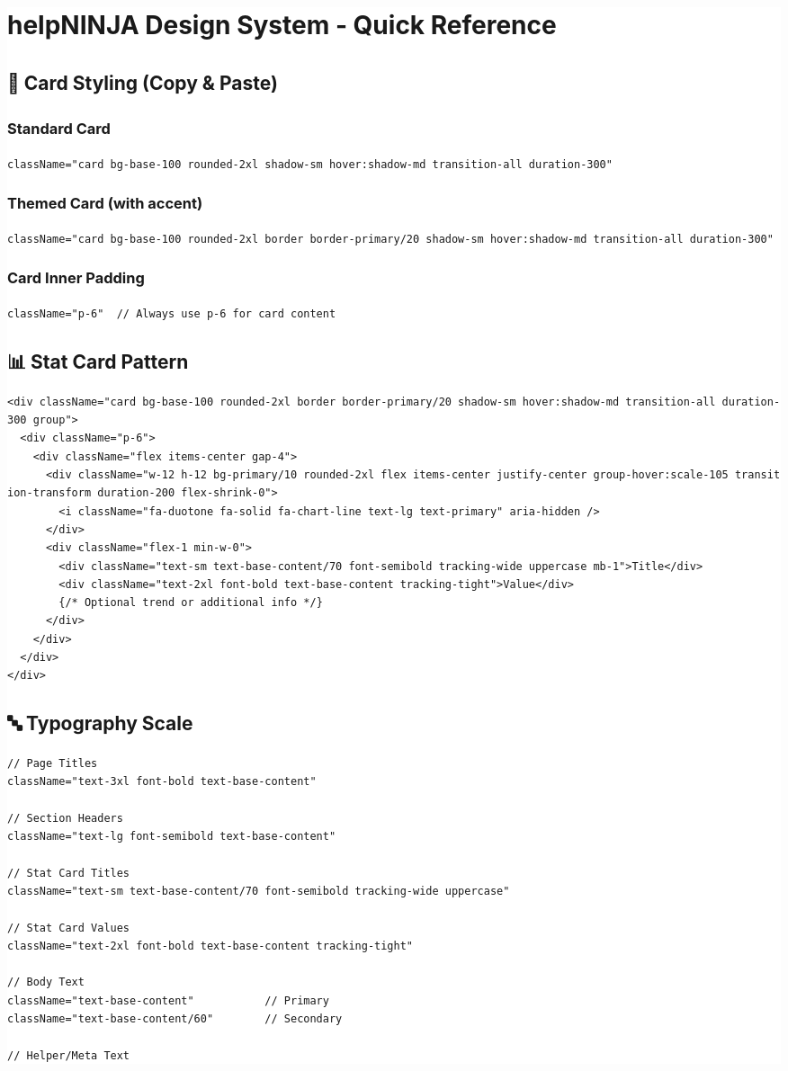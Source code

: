 # helpNINJA Design System - Quick Reference

## 🎨 **Card Styling (Copy & Paste)**

### Standard Card
```tsx
className="card bg-base-100 rounded-2xl shadow-sm hover:shadow-md transition-all duration-300"
```

### Themed Card (with accent)
```tsx
className="card bg-base-100 rounded-2xl border border-primary/20 shadow-sm hover:shadow-md transition-all duration-300"
```

### Card Inner Padding
```tsx
className="p-6"  // Always use p-6 for card content
```

## 📊 **Stat Card Pattern**

```tsx
<div className="card bg-base-100 rounded-2xl border border-primary/20 shadow-sm hover:shadow-md transition-all duration-300 group">
  <div className="p-6">
    <div className="flex items-center gap-4">
      <div className="w-12 h-12 bg-primary/10 rounded-2xl flex items-center justify-center group-hover:scale-105 transition-transform duration-200 flex-shrink-0">
        <i className="fa-duotone fa-solid fa-chart-line text-lg text-primary" aria-hidden />
      </div>
      <div className="flex-1 min-w-0">
        <div className="text-sm text-base-content/70 font-semibold tracking-wide uppercase mb-1">Title</div>
        <div className="text-2xl font-bold text-base-content tracking-tight">Value</div>
        {/* Optional trend or additional info */}
      </div>
    </div>
  </div>
</div>
```

## 🔤 **Typography Scale**

```tsx
// Page Titles
className="text-3xl font-bold text-base-content"

// Section Headers  
className="text-lg font-semibold text-base-content"

// Stat Card Titles
className="text-sm text-base-content/70 font-semibold tracking-wide uppercase"

// Stat Card Values
className="text-2xl font-bold text-base-content tracking-tight"

// Body Text
className="text-base-content"           // Primary
className="text-base-content/60"        // Secondary  

// Helper/Meta Text
```